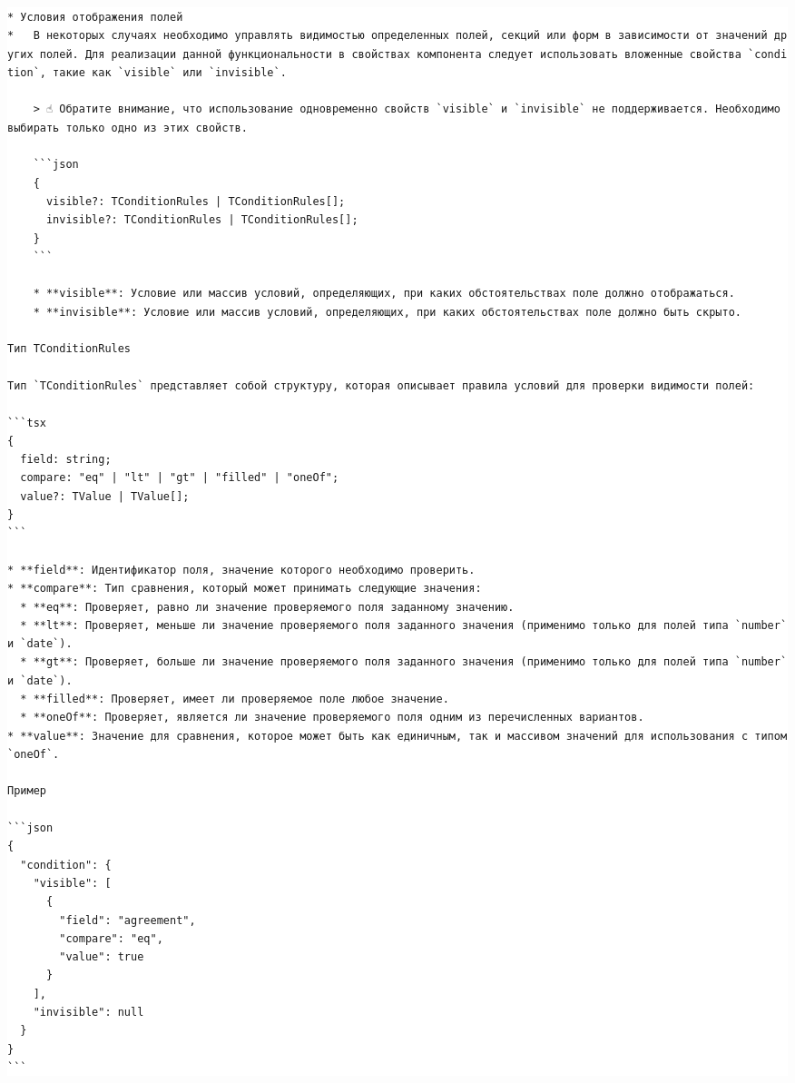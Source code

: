     * Условия отображения полей
    *   В некоторых случаях необходимо управлять видимостью определенных полей, секций или форм в зависимости от значений других полей. Для реализации данной функциональности в свойствах компонента следует использовать вложенные свойства `condition`, такие как `visible` или `invisible`.

        > ☝ Обратите внимание, что использование одновременно свойств `visible` и `invisible` не поддерживается. Необходимо выбирать только одно из этих свойств.

        ```json
        {
          visible?: TConditionRules | TConditionRules[];
          invisible?: TConditionRules | TConditionRules[];
        }
        ```

        * **visible**: Условие или массив условий, определяющих, при каких обстоятельствах поле должно отображаться.
        * **invisible**: Условие или массив условий, определяющих, при каких обстоятельствах поле должно быть скрыто.

    Тип TConditionRules

    Тип `TConditionRules` представляет собой структуру, которая описывает правила условий для проверки видимости полей:

    ```tsx
    {
      field: string;
      compare: "eq" | "lt" | "gt" | "filled" | "oneOf";
      value?: TValue | TValue[];
    }
    ```

    * **field**: Идентификатор поля, значение которого необходимо проверить.
    * **compare**: Тип сравнения, который может принимать следующие значения:
      * **eq**: Проверяет, равно ли значение проверяемого поля заданному значению.
      * **lt**: Проверяет, меньше ли значение проверяемого поля заданного значения (применимо только для полей типа `number` и `date`).
      * **gt**: Проверяет, больше ли значение проверяемого поля заданного значения (применимо только для полей типа `number` и `date`).
      * **filled**: Проверяет, имеет ли проверяемое поле любое значение.
      * **oneOf**: Проверяет, является ли значение проверяемого поля одним из перечисленных вариантов.
    * **value**: Значение для сравнения, которое может быть как единичным, так и массивом значений для использования с типом `oneOf`.

    Пример

    ```json
    {
      "condition": {
        "visible": [
          {
            "field": "agreement",
            "compare": "eq",
            "value": true
          }
        ],
        "invisible": null
      }
    }
    ```
